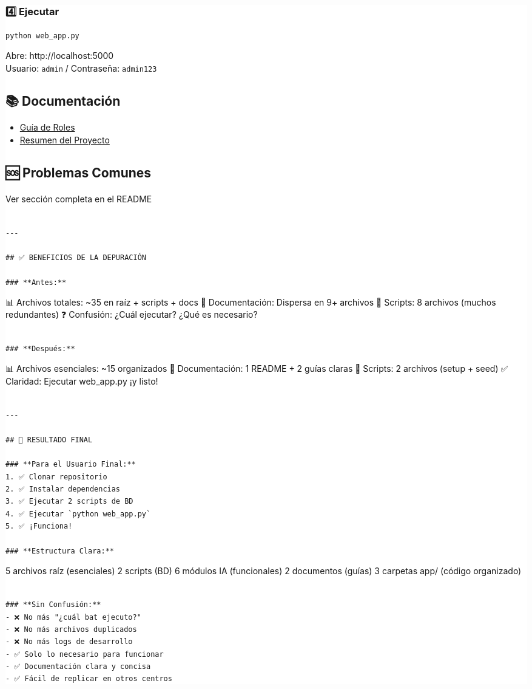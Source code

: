 ### 4️⃣ Ejecutar
```bash
python web_app.py
```

Abre: http://localhost:5000  
Usuario: `admin` / Contraseña: `admin123`

## 📚 Documentación
- [Guía de Roles](docs/GUIA_ROLES_USUARIOS.md)
- [Resumen del Proyecto](docs/PROYECTO_RESUMEN_COMPLETO.md)

## 🆘 Problemas Comunes
Ver sección completa en el README
```

---

## ✅ BENEFICIOS DE LA DEPURACIÓN

### **Antes:**
```
📊 Archivos totales: ~35 en raíz + scripts + docs
📝 Documentación: Dispersa en 9+ archivos
🔧 Scripts: 8 archivos (muchos redundantes)
❓ Confusión: ¿Cuál ejecutar? ¿Qué es necesario?
```

### **Después:**
```
📊 Archivos esenciales: ~15 organizados
📝 Documentación: 1 README + 2 guías claras
🔧 Scripts: 2 archivos (setup + seed)
✅ Claridad: Ejecutar web_app.py ¡y listo!
```

---

## 🎯 RESULTADO FINAL

### **Para el Usuario Final:**
1. ✅ Clonar repositorio
2. ✅ Instalar dependencias
3. ✅ Ejecutar 2 scripts de BD
4. ✅ Ejecutar `python web_app.py`
5. ✅ ¡Funciona!

### **Estructura Clara:**
```
5 archivos raíz (esenciales)
2 scripts (BD)
6 módulos IA (funcionales)
2 documentos (guías)
3 carpetas app/ (código organizado)
```

### **Sin Confusión:**
- ❌ No más "¿cuál bat ejecuto?"
- ❌ No más archivos duplicados
- ❌ No más logs de desarrollo
- ✅ Solo lo necesario para funcionar
- ✅ Documentación clara y concisa
- ✅ Fácil de replicar en otros centros

```